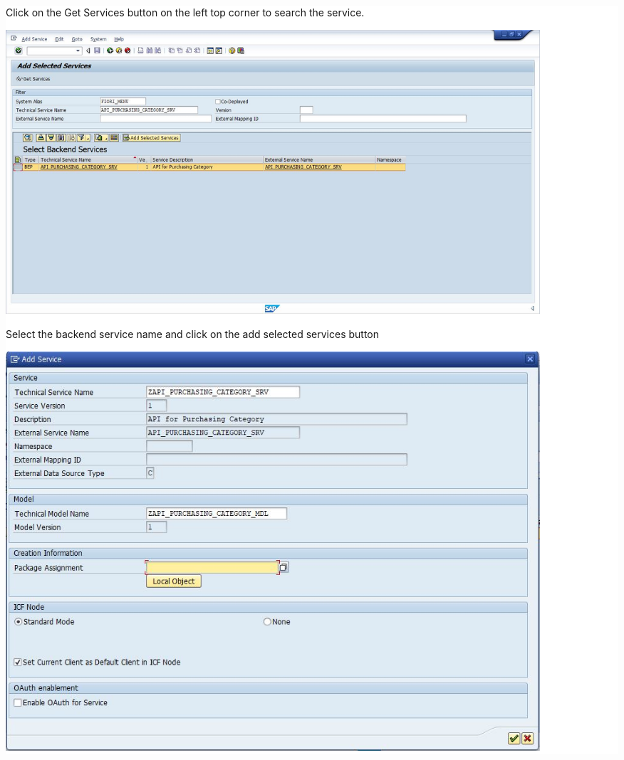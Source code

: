 Click on the Get Services button on the left top corner to search the service.

<img src="/images/ScreenShots/configuration/sap/rikdata_config_sap_04.JPG" width="750"/>

Select the backend service name and click on the add selected services button

<img src="/images/ScreenShots/configuration/sap/rikdata_config_sap_05.JPG" width="750"/>
